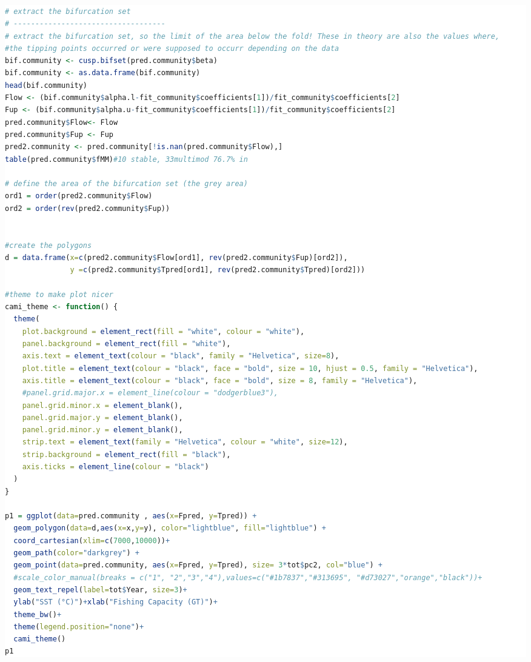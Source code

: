 ``` r
# extract the bifurcation set
# -----------------------------------
# extract the bifurcation set, so the limit of the area below the fold! These in theory are also the values where,
#the tipping points occurred or were supposed to occurr depending on the data
bif.community <- cusp.bifset(pred.community$beta)
bif.community <- as.data.frame(bif.community)
head(bif.community)
Flow <- (bif.community$alpha.l-fit_community$coefficients[1])/fit_community$coefficients[2]
Fup <- (bif.community$alpha.u-fit_community$coefficients[1])/fit_community$coefficients[2]
pred.community$Flow<- Flow
pred.community$Fup <- Fup
pred2.community <- pred.community[!is.nan(pred.community$Flow),]
table(pred.community$fMM)#10 stable, 33multimod 76.7% in 

# define the area of the bifurcation set (the grey area)
ord1 = order(pred2.community$Flow)
ord2 = order(rev(pred2.community$Fup))


#create the polygons
d = data.frame(x=c(pred2.community$Flow[ord1], rev(pred2.community$Fup)[ord2]),
               y =c(pred2.community$Tpred[ord1], rev(pred2.community$Tpred)[ord2]))

#theme to make plot nicer 
cami_theme <- function() {
  theme(
    plot.background = element_rect(fill = "white", colour = "white"),
    panel.background = element_rect(fill = "white"),
    axis.text = element_text(colour = "black", family = "Helvetica", size=8),
    plot.title = element_text(colour = "black", face = "bold", size = 10, hjust = 0.5, family = "Helvetica"),
    axis.title = element_text(colour = "black", face = "bold", size = 8, family = "Helvetica"),
    #panel.grid.major.x = element_line(colour = "dodgerblue3"),
    panel.grid.minor.x = element_blank(),
    panel.grid.major.y = element_blank(),
    panel.grid.minor.y = element_blank(),
    strip.text = element_text(family = "Helvetica", colour = "white", size=12),
    strip.background = element_rect(fill = "black"),
    axis.ticks = element_line(colour = "black")
  )
}

p1 = ggplot(data=pred.community , aes(x=Fpred, y=Tpred)) +
  geom_polygon(data=d,aes(x=x,y=y), color="lightblue", fill="lightblue") +
  coord_cartesian(xlim=c(7000,10000))+
  geom_path(color="darkgrey") +
  geom_point(data=pred.community, aes(x=Fpred, y=Tpred), size= 3*tot$pc2, col="blue") +
  #scale_color_manual(breaks = c("1", "2","3","4"),values=c("#1b7837","#313695", "#d73027","orange","black"))+
  geom_text_repel(label=tot$Year, size=3)+
  ylab("SST (°C)")+xlab("Fishing Capacity (GT)")+
  theme_bw()+
  theme(legend.position="none")+
  cami_theme()
p1
```
